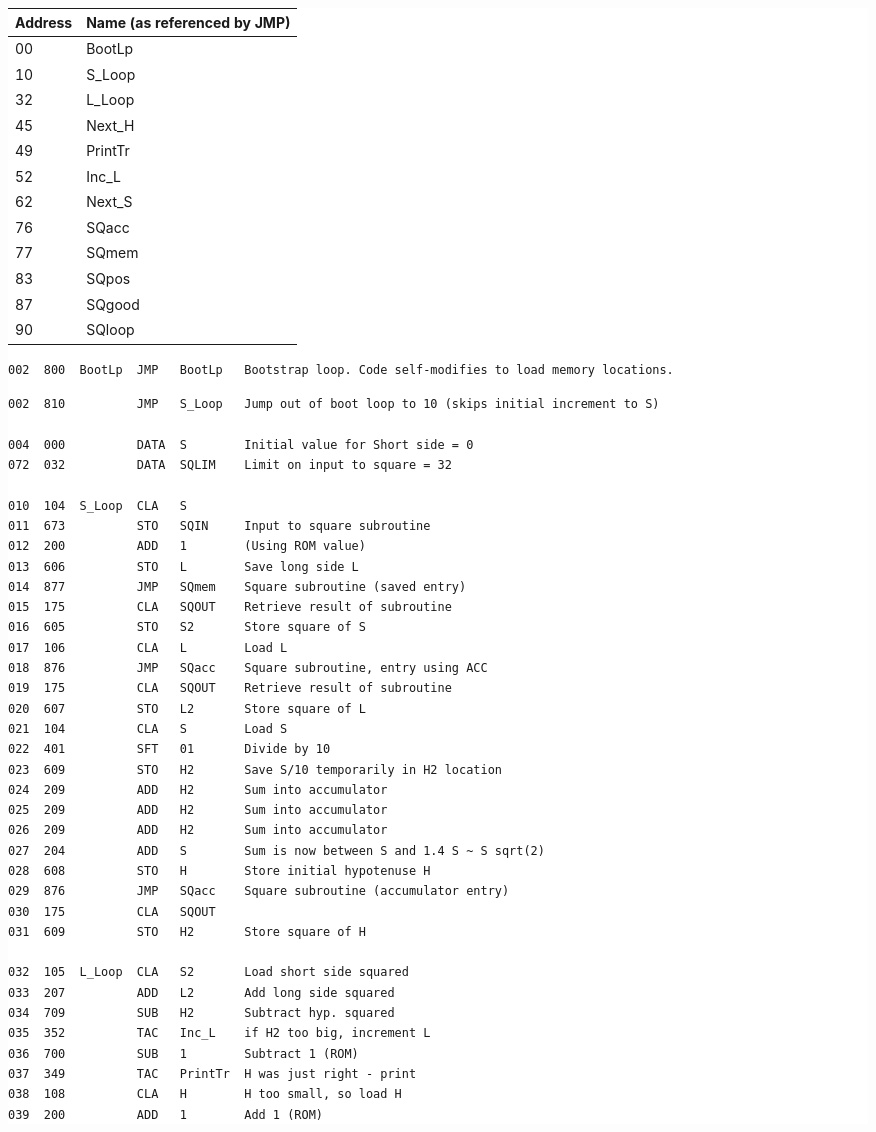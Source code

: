 | Address |  Name (as referenced by JMP) |
| ------- | ---------------------------- |
| 00      | BootLp                       |
| 10      | S_Loop                       |
| 32      | L_Loop                       |
| 45      | Next_H                       |
| 49      | PrintTr                      |
| 52      | Inc_L                        |
| 62      | Next_S                       |
| 76      | SQacc                        |
| 77      | SQmem                        |
| 83      | SQpos                        |
| 87      | SQgood                       |
| 90      | SQloop                       |


```assembly
002  800  BootLp  JMP   BootLp   Bootstrap loop. Code self-modifies to load memory locations.
```

```assembly
002  810          JMP   S_Loop   Jump out of boot loop to 10 (skips initial increment to S)

004  000          DATA  S        Initial value for Short side = 0
072  032          DATA  SQLIM    Limit on input to square = 32

010  104  S_Loop  CLA   S       
011  673          STO   SQIN     Input to square subroutine
012  200          ADD   1        (Using ROM value)
013  606          STO   L        Save long side L
014  877          JMP   SQmem    Square subroutine (saved entry)
015  175          CLA   SQOUT    Retrieve result of subroutine
016  605          STO   S2       Store square of S
017  106          CLA   L        Load L
018  876          JMP   SQacc    Square subroutine, entry using ACC
019  175          CLA   SQOUT    Retrieve result of subroutine
020  607          STO   L2       Store square of L
021  104          CLA   S        Load S
022  401          SFT   01       Divide by 10
023  609          STO   H2       Save S/10 temporarily in H2 location
024  209          ADD   H2       Sum into accumulator
025  209          ADD   H2       Sum into accumulator
026  209          ADD   H2       Sum into accumulator
027  204          ADD   S        Sum is now between S and 1.4 S ~ S sqrt(2)
028  608          STO   H        Store initial hypotenuse H
029  876          JMP   SQacc    Square subroutine (accumulator entry)
030  175          CLA   SQOUT 
031  609          STO   H2       Store square of H

032  105  L_Loop  CLA   S2       Load short side squared
033  207          ADD   L2       Add long side squared
034  709          SUB   H2       Subtract hyp. squared
035  352          TAC   Inc_L    if H2 too big, increment L
036  700          SUB   1        Subtract 1 (ROM)
037  349          TAC   PrintTr  H was just right - print
038  108          CLA   H        H too small, so load H
039  200          ADD   1        Add 1 (ROM)
```